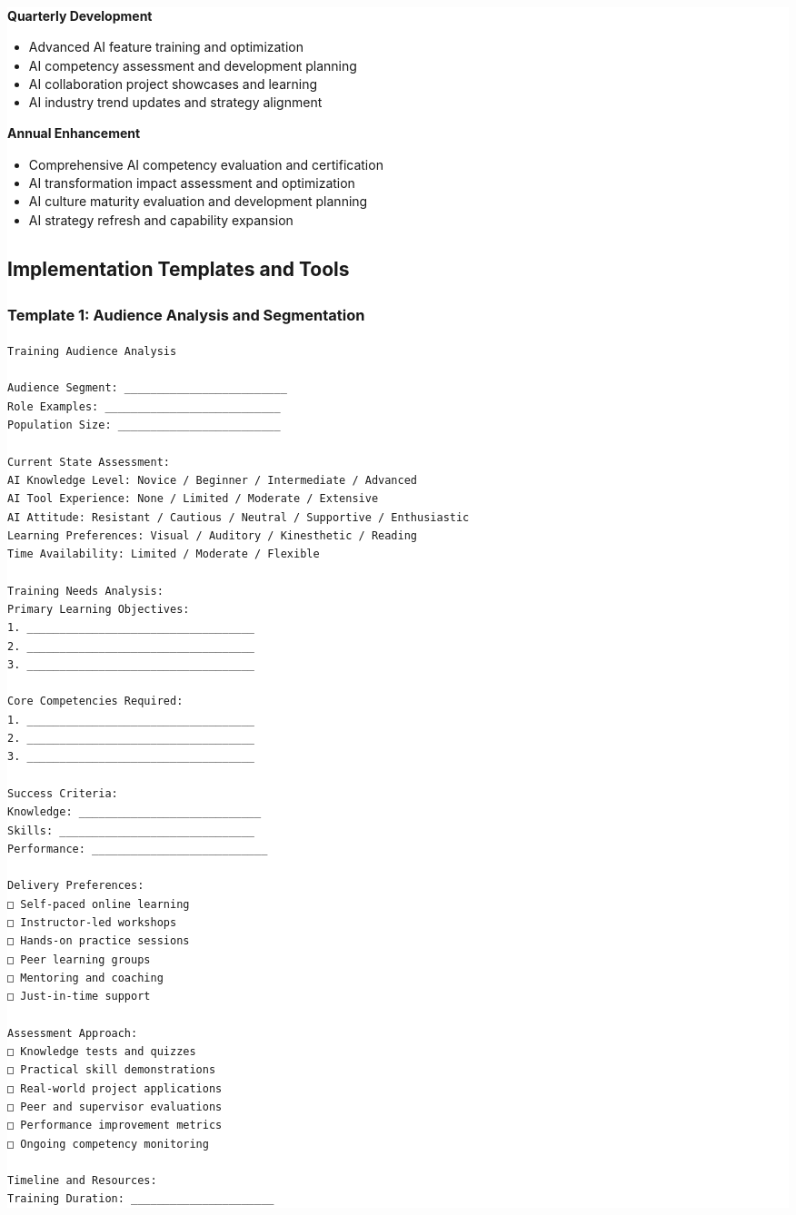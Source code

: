 **Quarterly Development**
- Advanced AI feature training and optimization
- AI competency assessment and development planning
- AI collaboration project showcases and learning
- AI industry trend updates and strategy alignment

**Annual Enhancement**
- Comprehensive AI competency evaluation and certification
- AI transformation impact assessment and optimization
- AI culture maturity evaluation and development planning
- AI strategy refresh and capability expansion

## Implementation Templates and Tools

### Template 1: Audience Analysis and Segmentation

```
Training Audience Analysis

Audience Segment: _________________________
Role Examples: ___________________________
Population Size: _________________________

Current State Assessment:
AI Knowledge Level: Novice / Beginner / Intermediate / Advanced
AI Tool Experience: None / Limited / Moderate / Extensive
AI Attitude: Resistant / Cautious / Neutral / Supportive / Enthusiastic
Learning Preferences: Visual / Auditory / Kinesthetic / Reading
Time Availability: Limited / Moderate / Flexible

Training Needs Analysis:
Primary Learning Objectives:
1. ___________________________________
2. ___________________________________
3. ___________________________________

Core Competencies Required:
1. ___________________________________
2. ___________________________________
3. ___________________________________

Success Criteria:
Knowledge: ____________________________
Skills: ______________________________
Performance: ___________________________

Delivery Preferences:
□ Self-paced online learning
□ Instructor-led workshops
□ Hands-on practice sessions
□ Peer learning groups
□ Mentoring and coaching
□ Just-in-time support

Assessment Approach:
□ Knowledge tests and quizzes
□ Practical skill demonstrations
□ Real-world project applications
□ Peer and supervisor evaluations
□ Performance improvement metrics
□ Ongoing competency monitoring

Timeline and Resources:
Training Duration: ______________________
```
